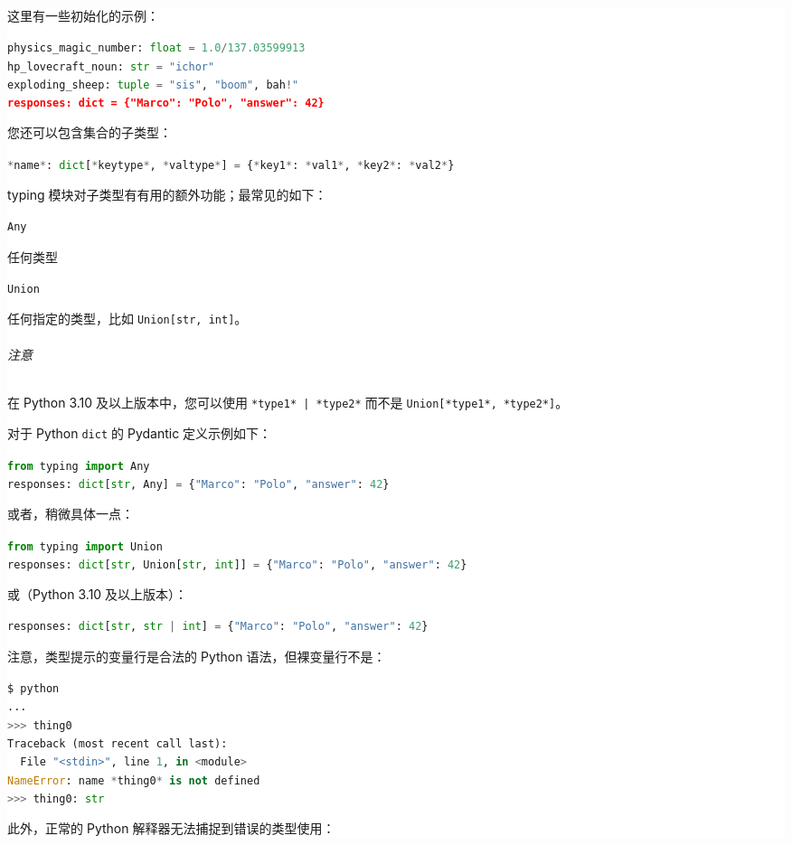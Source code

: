 这里有一些初始化的示例：

```py
physics_magic_number: float = 1.0/137.03599913
hp_lovecraft_noun: str = "ichor"
exploding_sheep: tuple = "sis", "boom", bah!"
responses: dict = {"Marco": "Polo", "answer": 42}
```

您还可以包含集合的子类型：

```py
*name*: dict[*keytype*, *valtype*] = {*key1*: *val1*, *key2*: *val2*}
```

typing 模块对子类型有有用的额外功能；最常见的如下：

`Any`

任何类型

`Union`

任何指定的类型，比如 `Union[str, int]`。

###### 注意

在 Python 3.10 及以上版本中，您可以使用 `*type1* | *type2*` 而不是 `Union[*type1*, *type2*]`。

对于 Python `dict` 的 Pydantic 定义示例如下：

```py
from typing import Any
responses: dict[str, Any] = {"Marco": "Polo", "answer": 42}
```

或者，稍微具体一点：

```py
from typing import Union
responses: dict[str, Union[str, int]] = {"Marco": "Polo", "answer": 42}
```

或（Python 3.10 及以上版本）：

```py
responses: dict[str, str | int] = {"Marco": "Polo", "answer": 42}
```

注意，类型提示的变量行是合法的 Python 语法，但裸变量行不是：

```py
$ python
...
>>> thing0
Traceback (most recent call last):
  File "<stdin>", line 1, in <module>
NameError: name *thing0* is not defined
>>> thing0: str
```

此外，正常的 Python 解释器无法捕捉到错误的类型使用：

